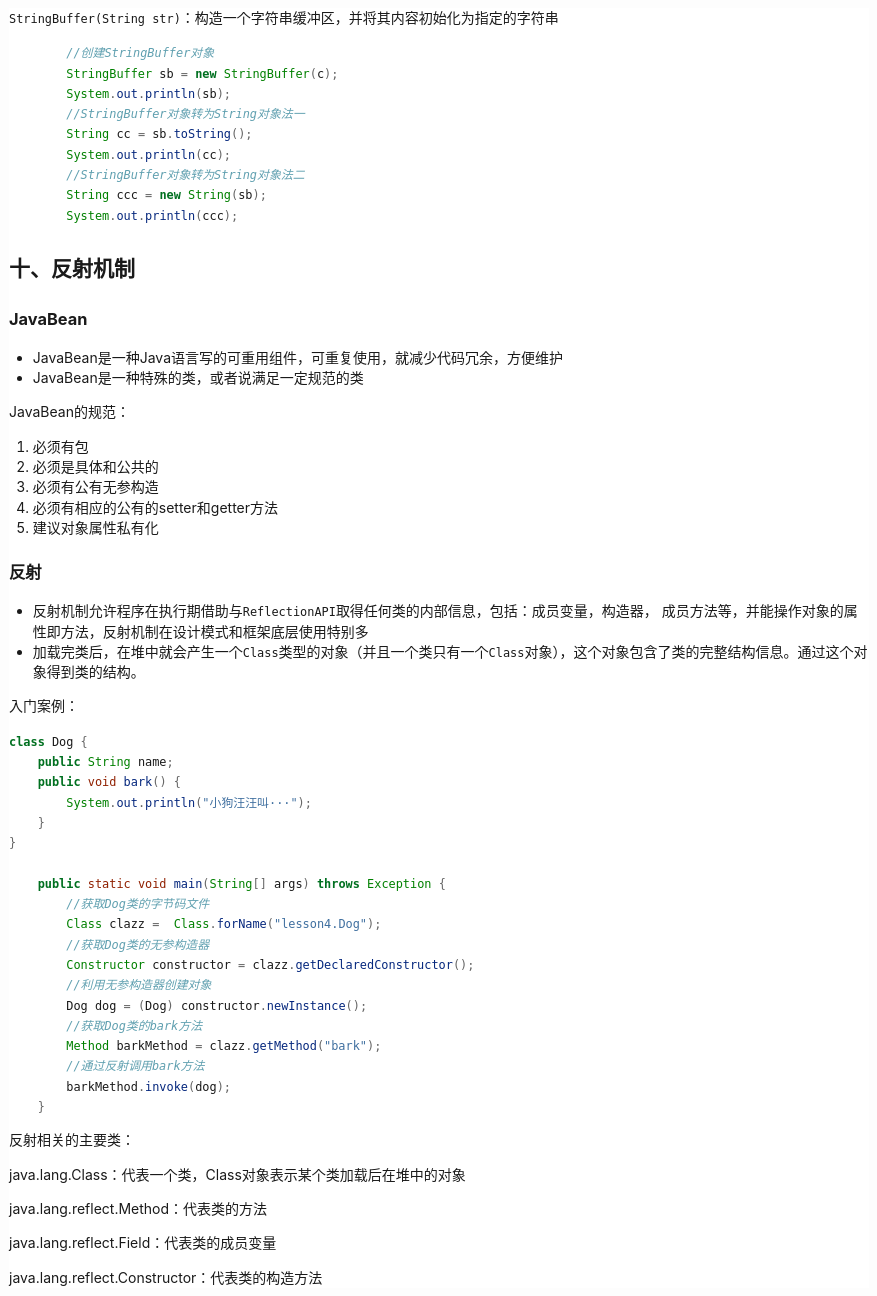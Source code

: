 `StringBuffer(String str)`：构造一个字符串缓冲区，并将其内容初始化为指定的字符串

```java
        //创建StringBuffer对象
        StringBuffer sb = new StringBuffer(c);
        System.out.println(sb);
        //StringBuffer对象转为String对象法一
        String cc = sb.toString();
        System.out.println(cc);
        //StringBuffer对象转为String对象法二
        String ccc = new String(sb);
        System.out.println(ccc);
```

## 十、反射机制

### JavaBean

- JavaBean是一种Java语言写的可重用组件，可重复使用，就减少代码冗余，方便维护
- JavaBean是一种特殊的类，或者说满足一定规范的类

JavaBean的规范：

1. 必须有包
2. 必须是具体和公共的
3. 必须有公有无参构造
4. 必须有相应的公有的setter和getter方法
5. 建议对象属性私有化

### 反射

- 反射机制允许程序在执行期借助与``ReflectionAPI``取得任何类的内部信息，包括：成员变量，构造器， 成员方法等，并能操作对象的属性即方法，反射机制在设计模式和框架底层使用特别多
- 加载完类后，在堆中就会产生一个`Class`类型的对象（并且一个类只有一个`Class`对象），这个对象包含了类的完整结构信息。通过这个对象得到类的结构。

入门案例：

```java
class Dog {
    public String name;
    public void bark() {
        System.out.println("小狗汪汪叫···");
    }
}

    public static void main(String[] args) throws Exception {
        //获取Dog类的字节码文件
        Class clazz =  Class.forName("lesson4.Dog");
        //获取Dog类的无参构造器
        Constructor constructor = clazz.getDeclaredConstructor();
        //利用无参构造器创建对象
        Dog dog = (Dog) constructor.newInstance();
        //获取Dog类的bark方法
        Method barkMethod = clazz.getMethod("bark");
        //通过反射调用bark方法
        barkMethod.invoke(dog);
    }    
```

反射相关的主要类：

java.lang.Class：代表一个类，Class对象表示某个类加载后在堆中的对象

java.lang.reflect.Method：代表类的方法

java.lang.reflect.Field：代表类的成员变量

java.lang.reflect.Constructor：代表类的构造方法

